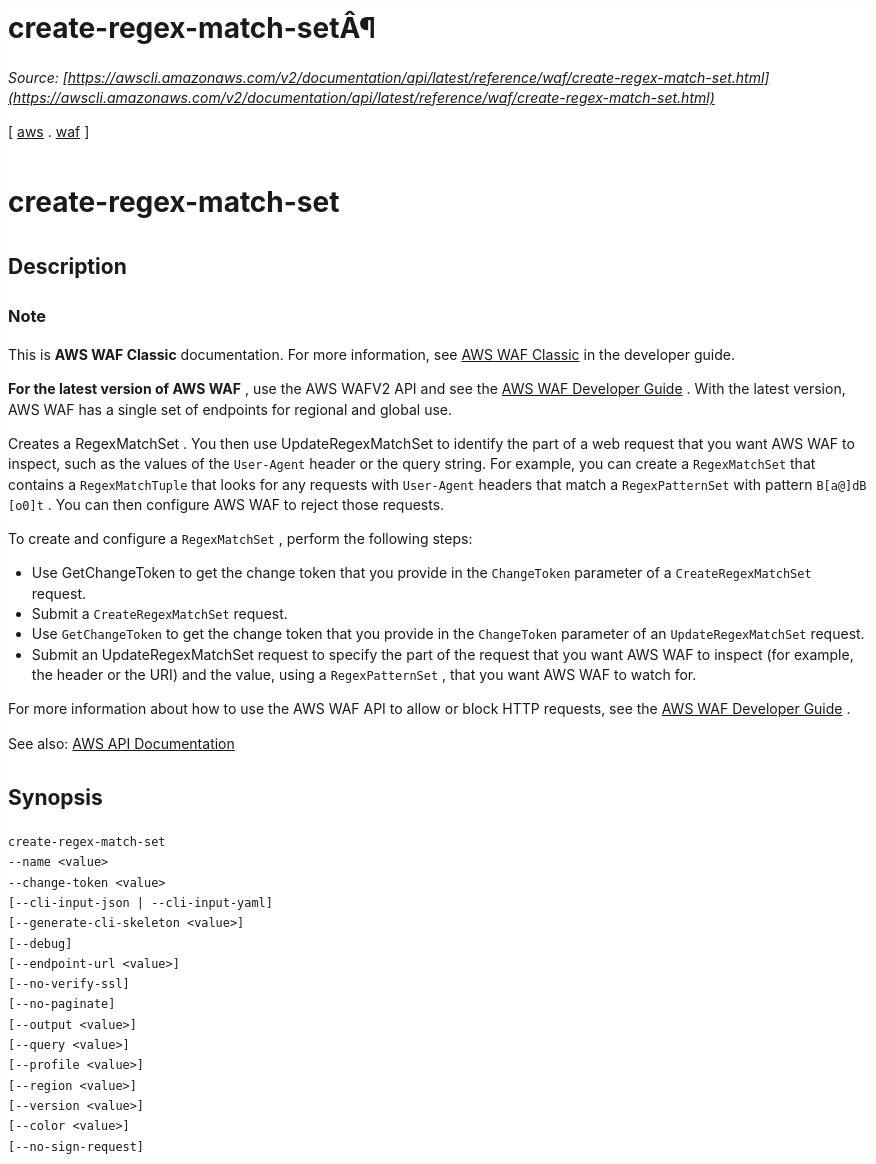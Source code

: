 # create-regex-match-setÂ¶

*Source: [https://awscli.amazonaws.com/v2/documentation/api/latest/reference/waf/create-regex-match-set.html](https://awscli.amazonaws.com/v2/documentation/api/latest/reference/waf/create-regex-match-set.html)*

[ [aws](https://awscli.amazonaws.com/v2/documentation/api/latest/reference/index.html#cli-aws) . [waf](https://awscli.amazonaws.com/v2/documentation/api/latest/reference/waf/index.html#cli-aws-waf) ]

# create-regex-match-set

## Description

### Note

This is **AWS WAF Classic** documentation. For more information, see [AWS WAF Classic](https://docs.aws.amazon.com/waf/latest/developerguide/classic-waf-chapter.html) in the developer guide.

**For the latest version of AWS WAF** , use the AWS WAFV2 API and see the [AWS WAF Developer Guide](https://docs.aws.amazon.com/waf/latest/developerguide/waf-chapter.html) . With the latest version, AWS WAF has a single set of endpoints for regional and global use.

Creates a  RegexMatchSet . You then use  UpdateRegexMatchSet to identify the part of a web request that you want AWS WAF to inspect, such as the values of the `User-Agent` header or the query string. For example, you can create a `RegexMatchSet` that contains a `RegexMatchTuple` that looks for any requests with `User-Agent` headers that match a `RegexPatternSet` with pattern `B[a@]dB[o0]t` . You can then configure AWS WAF to reject those requests.

To create and configure a `RegexMatchSet` , perform the following steps:

- Use  GetChangeToken to get the change token that you provide in the `ChangeToken` parameter of a `CreateRegexMatchSet` request.
- Submit a `CreateRegexMatchSet` request.
- Use `GetChangeToken` to get the change token that you provide in the `ChangeToken` parameter of an `UpdateRegexMatchSet` request.
- Submit an  UpdateRegexMatchSet request to specify the part of the request that you want AWS WAF to inspect (for example, the header or the URI) and the value, using a `RegexPatternSet` , that you want AWS WAF to watch for.

For more information about how to use the AWS WAF API to allow or block HTTP requests, see the [AWS WAF Developer Guide](https://docs.aws.amazon.com/waf/latest/developerguide/) .

See also: [AWS API Documentation](https://docs.aws.amazon.com/goto/WebAPI/waf-2015-08-24/CreateRegexMatchSet)

## Synopsis

```
create-regex-match-set
--name <value>
--change-token <value>
[--cli-input-json | --cli-input-yaml]
[--generate-cli-skeleton <value>]
[--debug]
[--endpoint-url <value>]
[--no-verify-ssl]
[--no-paginate]
[--output <value>]
[--query <value>]
[--profile <value>]
[--region <value>]
[--version <value>]
[--color <value>]
[--no-sign-request]
```
